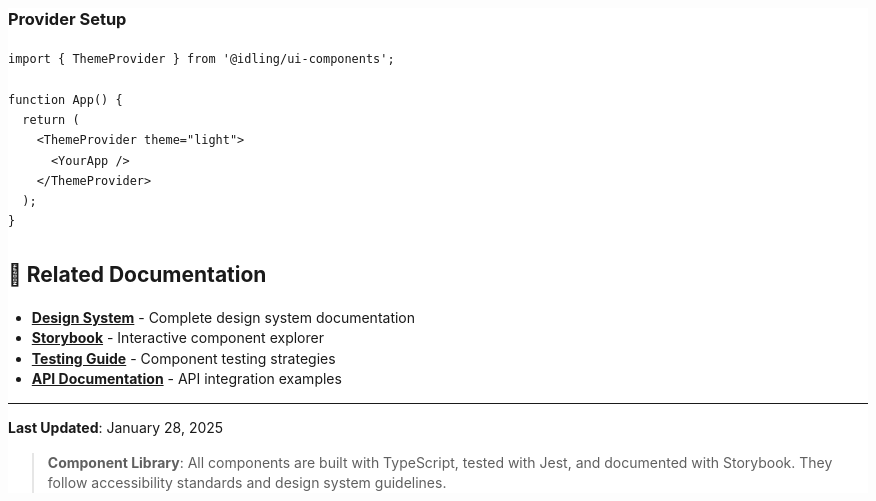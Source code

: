 ### Provider Setup

```tsx
import { ThemeProvider } from '@idling/ui-components';

function App() {
  return (
    <ThemeProvider theme="light">
      <YourApp />
    </ThemeProvider>
  );
}
```

## 🔗 Related Documentation

- **[Design System](../design-system/)** - Complete design system documentation
- **[Storybook](https://storybook.idling.app)** - Interactive component explorer
- **[Testing Guide](../testing/)** - Component testing strategies
- **[API Documentation](../../docs/api/)** - API integration examples

---

**Last Updated**: January 28, 2025

> **Component Library**: All components are built with TypeScript, tested with Jest, and documented with Storybook. They follow accessibility standards and design system guidelines.
